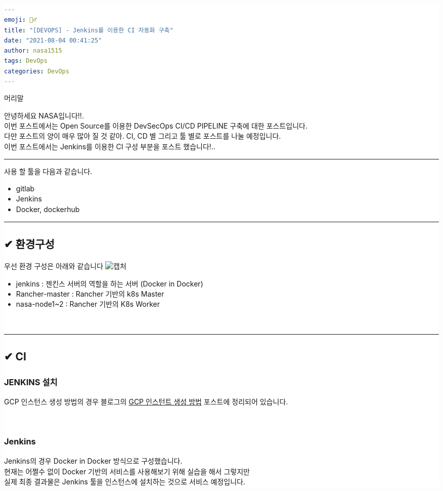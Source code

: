 ```yaml
---
emoji: 🤦‍♂️
title: "[DEVOPS] - Jenkins를 이용한 CI 자동화 구축"
date: "2021-08-04 00:41:25"
author: nasa1515
tags: DevOps
categories: DevOps
---
```



머리말  

안녕하세요 NASA입니다!!.  
이번 포스트에서는 Open Source를 이용한 DevSecOps CI/CD PIPELINE 구축에 대한 포스트입니다.   
다만 포스트의 양이 매우 많아 질 것 같아. CI, CD 별 그리고 툴 별로 포스트를 나눌 예정입니다.  
이번 포스트에서는 Jenkins를 이용한 CI 구성 부분을 포스트 했습니다!..

---

사용 할 툴을 다음과 같습니다.  

- gitlab
- Jenkins
- Docker, dockerhub

---


## ✔ 환경구성

우선 환경 구성은 아래와 같습니다
![캡처](https://user-images.githubusercontent.com/69498804/94150900-b2780580-feb4-11ea-963e-6f7968e47d92.PNG)


* jenkins : 젠킨스 서버의 역할을 하는 서버 (Docker in Docker)
* Rancher-master : Rancher 기반의 k8s Master
* nasa-node1~2 : Rancher 기반의 K8s Worker

<br/>

----

## ✔ CI

### JENKINS 설치  

GCP 인스턴스 생성 방법의 경우 블로그의 [GCP 인스턴트 생성 방법](https://nasa1515.tech/gcp-first/) 포스트에 정리되어 있습니다.

<br/>

### Jenkins
Jenkins의 경우 Docker in Docker 방식으로 구성했습니다.  
현재는 어쩔수 없이 Docker 기반의 서비스를 사용해보기 위해 실습을 해서 그렇지만  
실제 최종 결과물은 Jenkins 툴을 인스턴스에 설치하는 것으로 서비스 예정입니다.
